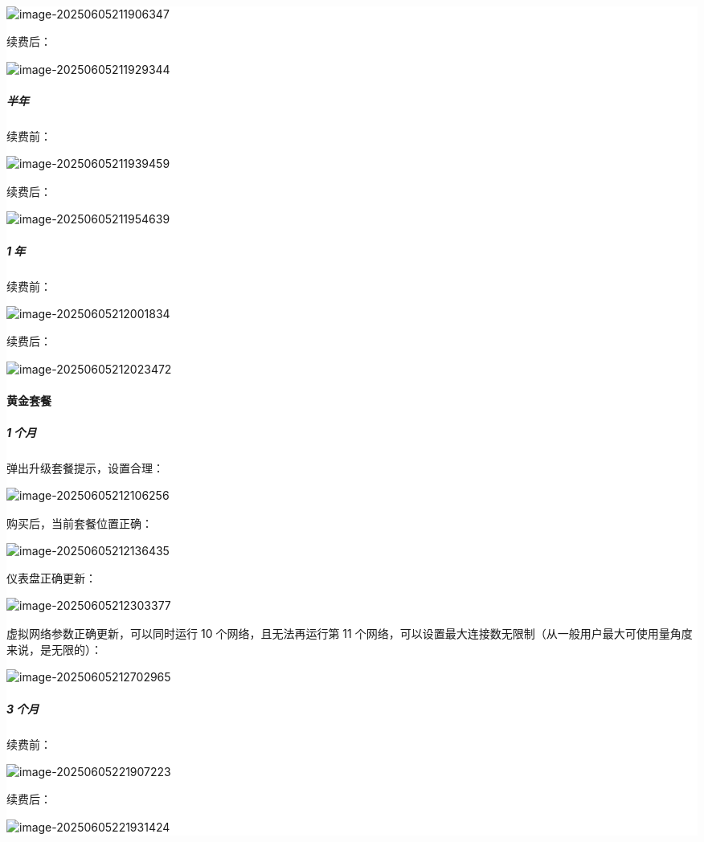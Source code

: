 ![image-20250605211906347](/assets/test-Web-2/image-20250605211906347.png)

续费后：

![image-20250605211929344](/assets/test-Web-2/image-20250605211929344.png)

##### 半年

续费前：

![image-20250605211939459](/assets/test-Web-2/image-20250605211939459.png)

续费后：

![image-20250605211954639](/assets/test-Web-2/image-20250605211954639.png)

##### 1 年

续费前：

![image-20250605212001834](/assets/test-Web-2/image-20250605212001834.png)

续费后：

![image-20250605212023472](/assets/test-Web-2/image-20250605212023472.png)

#### 黄金套餐

##### 1 个月

弹出升级套餐提示，设置合理：

![image-20250605212106256](/assets/test-Web-2/image-20250605212106256.png)

购买后，当前套餐位置正确：

![image-20250605212136435](/assets/test-Web-2/image-20250605212136435.png)

仪表盘正确更新：

![image-20250605212303377](/assets/test-Web-2/image-20250605212303377.png)

虚拟网络参数正确更新，可以同时运行 10 个网络，且无法再运行第 11 个网络，可以设置最大连接数无限制（从一般用户最大可使用量角度来说，是无限的）：

![image-20250605212702965](/assets/test-Web-2/image-20250605212702965.png)

##### 3 个月

续费前：

![image-20250605221907223](/assets/test-Web-2/image-20250605221907223.png)

续费后：

![image-20250605221931424](/assets/test-Web-2/image-20250605221931424.png)

